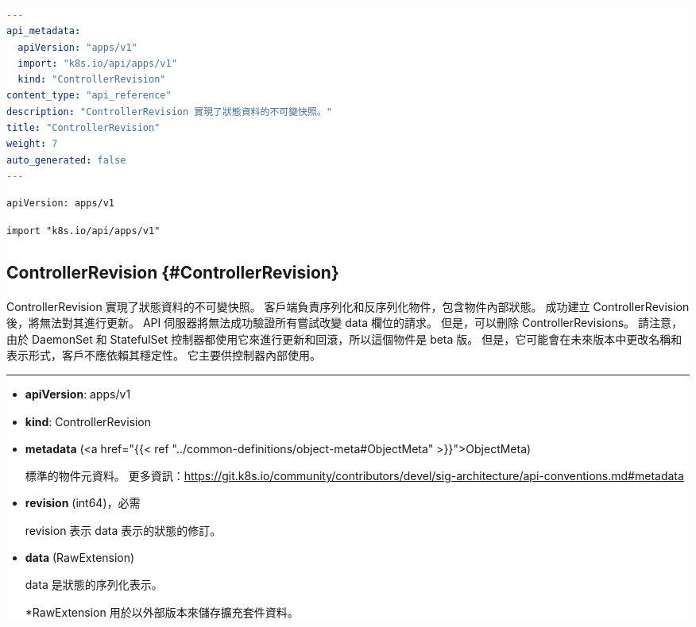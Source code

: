 ```yaml
---
api_metadata:
  apiVersion: "apps/v1"
  import: "k8s.io/api/apps/v1"
  kind: "ControllerRevision"
content_type: "api_reference"
description: "ControllerRevision 實現了狀態資料的不可變快照。"
title: "ControllerRevision"
weight: 7
auto_generated: false
---
```





`apiVersion: apps/v1`

`import "k8s.io/api/apps/v1"`


## ControllerRevision {#ControllerRevision}


ControllerRevision 實現了狀態資料的不可變快照。
客戶端負責序列化和反序列化物件，包含物件內部狀態。
成功建立 ControllerRevision 後，將無法對其進行更新。
API 伺服器將無法成功驗證所有嘗試改變 data 欄位的請求。
但是，可以刪除 ControllerRevisions。
請注意，由於 DaemonSet 和 StatefulSet 控制器都使用它來進行更新和回滾，所以這個物件是 beta 版。
但是，它可能會在未來版本中更改名稱和表示形式，客戶不應依賴其穩定性。
它主要供控制器內部使用。

<hr>


- **apiVersion**: apps/v1


- **kind**: ControllerRevision


- **metadata** (<a href="{{< ref "../common-definitions/object-meta#ObjectMeta" >}}">ObjectMeta</a>)

  標準的物件元資料。
  更多資訊：https://git.k8s.io/community/contributors/devel/sig-architecture/api-conventions.md#metadata


- **revision** (int64)，必需

  revision 表示 data 表示的狀態的修訂。


- **data** (RawExtension)

  data 是狀態的序列化表示。
  
  
  <a name="RawExtension"></a>
  *RawExtension 用於以外部版本來儲存擴充套件資料。
  